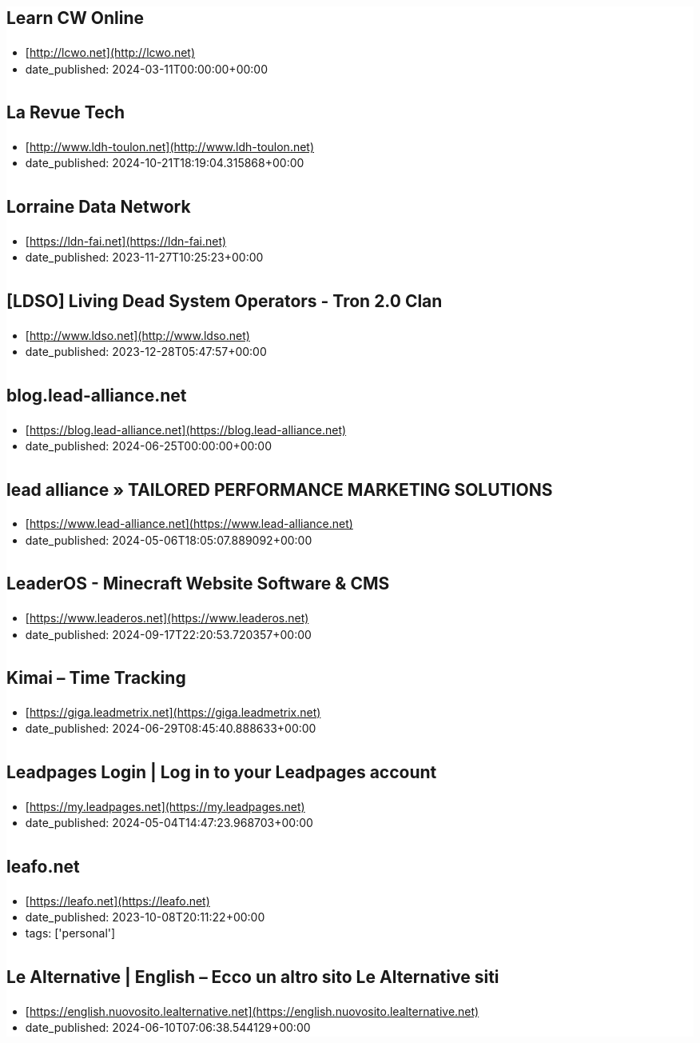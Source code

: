  ## Learn CW Online
 - [http://lcwo.net](http://lcwo.net)
 - date_published: 2024-03-11T00:00:00+00:00

 ## La Revue Tech
 - [http://www.ldh-toulon.net](http://www.ldh-toulon.net)
 - date_published: 2024-10-21T18:19:04.315868+00:00

 ## Lorraine Data Network
 - [https://ldn-fai.net](https://ldn-fai.net)
 - date_published: 2023-11-27T10:25:23+00:00

 ## [LDSO] Living Dead System Operators - Tron 2.0 Clan
 - [http://www.ldso.net](http://www.ldso.net)
 - date_published: 2023-12-28T05:47:57+00:00

 ## blog.lead-alliance.net
 - [https://blog.lead-alliance.net](https://blog.lead-alliance.net)
 - date_published: 2024-06-25T00:00:00+00:00

 ## lead alliance » TAILORED PERFORMANCE MARKETING SOLUTIONS
 - [https://www.lead-alliance.net](https://www.lead-alliance.net)
 - date_published: 2024-05-06T18:05:07.889092+00:00

 ## LeaderOS - Minecraft Website Software & CMS
 - [https://www.leaderos.net](https://www.leaderos.net)
 - date_published: 2024-09-17T22:20:53.720357+00:00

 ## Kimai – Time Tracking
 - [https://giga.leadmetrix.net](https://giga.leadmetrix.net)
 - date_published: 2024-06-29T08:45:40.888633+00:00

 ## Leadpages Login | Log in to your Leadpages account
 - [https://my.leadpages.net](https://my.leadpages.net)
 - date_published: 2024-05-04T14:47:23.968703+00:00

 ## leafo.net
 - [https://leafo.net](https://leafo.net)
 - date_published: 2023-10-08T20:11:22+00:00
 - tags: ['personal']

 ## Le Alternative | English – Ecco un altro sito Le Alternative siti
 - [https://english.nuovosito.lealternative.net](https://english.nuovosito.lealternative.net)
 - date_published: 2024-06-10T07:06:38.544129+00:00
